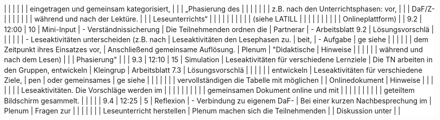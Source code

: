 |     |                                                                                                                                                                   |        |            |                                            | eingetragen und gemeinsam kategorisiert,   |           |                    | „Phasierung des   |
|     |                                                                                                                                                                   |        |            |                                            | z.B. nach den Unterrichtsphasen: vor,      |           |                    | DaF/Z-            |
|     |                                                                                                                                                                   |        |            |                                            | während und nach der Lektüre.              |           |                    | Leseunterrichts“  |
|     |                                                                                                                                                                   |        |            |                                            |                                            |           |                    | (siehe LATILL     |
|     |                                                                                                                                                                   |        |            |                                            |                                            |           |                    | Onlineplattform)  |
| 9.2 | 12:00                                                                                                                                                             |     10 | Mini-Input | - Verständnissicherung                     | Die Teilnehmenden ordnen die               | Partnerar | - Arbeitsblatt 9.2 | Lösungsvorschlä   |
|     |                                                                                                                                                                   |        |            | - Leseaktivitäten unterscheiden (z.B. nach | Leseaktivitäten den Lesephasen zu.         | beit,     | - Aufgabe          | ge siehe          |
|     |                                                                                                                                                                   |        |            | dem Zeitpunkt ihres Einsatzes vor,         | Anschließend gemeinsame Auflösung.         | Plenum    | "Didaktische       | Hinweise          |
|     |                                                                                                                                                                   |        |            | während und nach dem Lesen)                |                                            |           | Phasierung"        |                   |
| 9.3 | 12:10                                                                                                                                                             |     15 | Simulation | Leseaktivitäten für verschiedene Lernziele | Die TN arbeiten in den Gruppen, entwickeln | Kleingrup | Arbeitsblatt 7.3   | Lösungsvorschlä   |
|     |                                                                                                                                                                   |        |            | entwickeln                                 | Leseaktivitäten für verschiedene Ziele,    | pen       | oder gemeinsames   | ge siehe          |
|     |                                                                                                                                                                   |        |            |                                            | vervollständigen die Tabelle mit möglichen |           | Onlinedokument     | Hinweise          |
|     |                                                                                                                                                                   |        |            |                                            | Leseaktivitäten. Die Vorschläge werden im  |           |                    |                   |
|     |                                                                                                                                                                   |        |            |                                            | gemeinsamen Dokument online und mit        |           |                    |                   |
|     |                                                                                                                                                                   |        |            |                                            | geteiltem Bildschirm gesammelt.            |           |                    |                   |
| 9.4 | 12:25                                                                                                                                                             |      5 | Reflexion  | - Verbindung zu eigenem DaF-               | Bei einer kurzen Nachbesprechung im        | Plenum    | Fragen zur         |                   |
|     |                                                                                                                                                                   |        |            | Leseunterricht herstellen                  | Plenum machen sich die Teilnehmenden       |           | Diskussion unter   |                   |